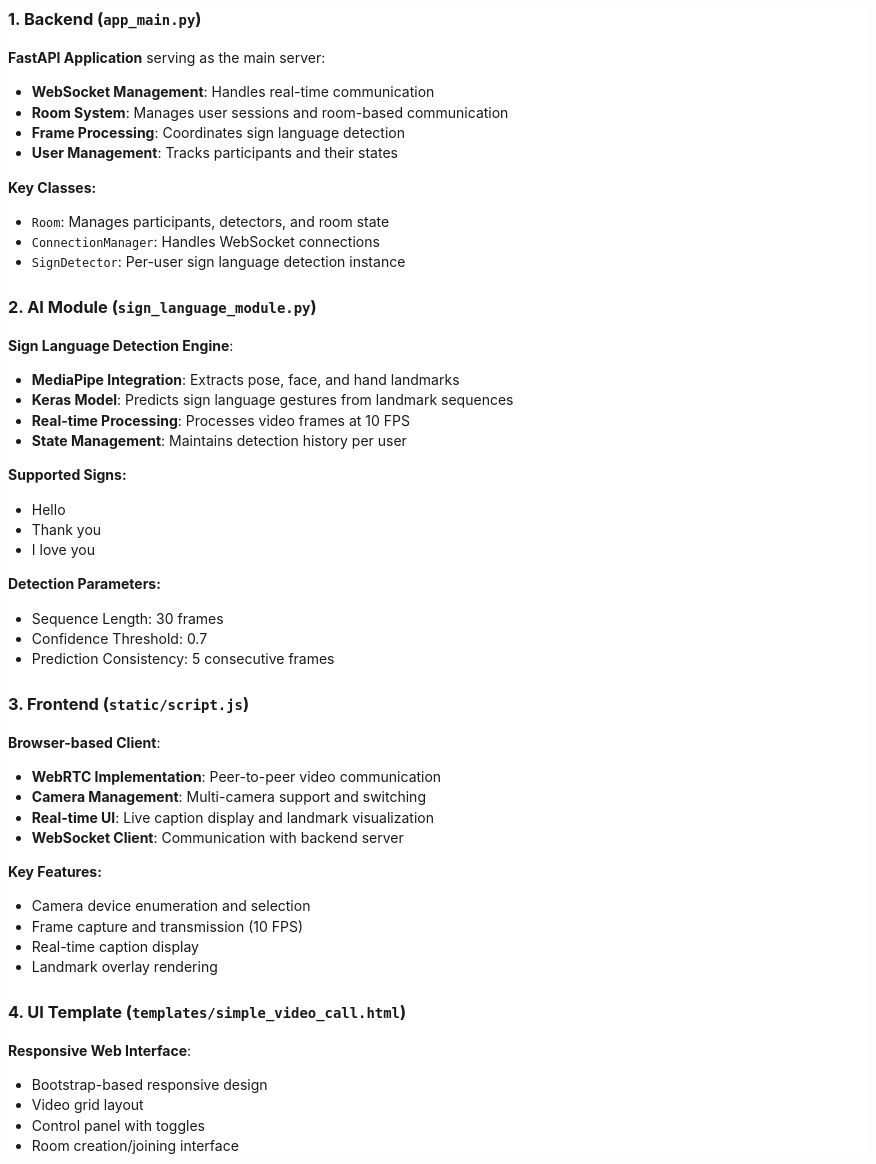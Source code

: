### 1. Backend (`app_main.py`)

**FastAPI Application** serving as the main server:

- **WebSocket Management**: Handles real-time communication
- **Room System**: Manages user sessions and room-based communication
- **Frame Processing**: Coordinates sign language detection
- **User Management**: Tracks participants and their states

**Key Classes:**
- `Room`: Manages participants, detectors, and room state
- `ConnectionManager`: Handles WebSocket connections
- `SignDetector`: Per-user sign language detection instance

### 2. AI Module (`sign_language_module.py`)

**Sign Language Detection Engine**:

- **MediaPipe Integration**: Extracts pose, face, and hand landmarks
- **Keras Model**: Predicts sign language gestures from landmark sequences
- **Real-time Processing**: Processes video frames at 10 FPS
- **State Management**: Maintains detection history per user

**Supported Signs:**
- Hello
- Thank you
- I love you

**Detection Parameters:**
- Sequence Length: 30 frames
- Confidence Threshold: 0.7
- Prediction Consistency: 5 consecutive frames

### 3. Frontend (`static/script.js`)

**Browser-based Client**:

- **WebRTC Implementation**: Peer-to-peer video communication
- **Camera Management**: Multi-camera support and switching
- **Real-time UI**: Live caption display and landmark visualization
- **WebSocket Client**: Communication with backend server

**Key Features:**
- Camera device enumeration and selection
- Frame capture and transmission (10 FPS)
- Real-time caption display
- Landmark overlay rendering

### 4. UI Template (`templates/simple_video_call.html`)

**Responsive Web Interface**:

- Bootstrap-based responsive design
- Video grid layout
- Control panel with toggles
- Room creation/joining interface

